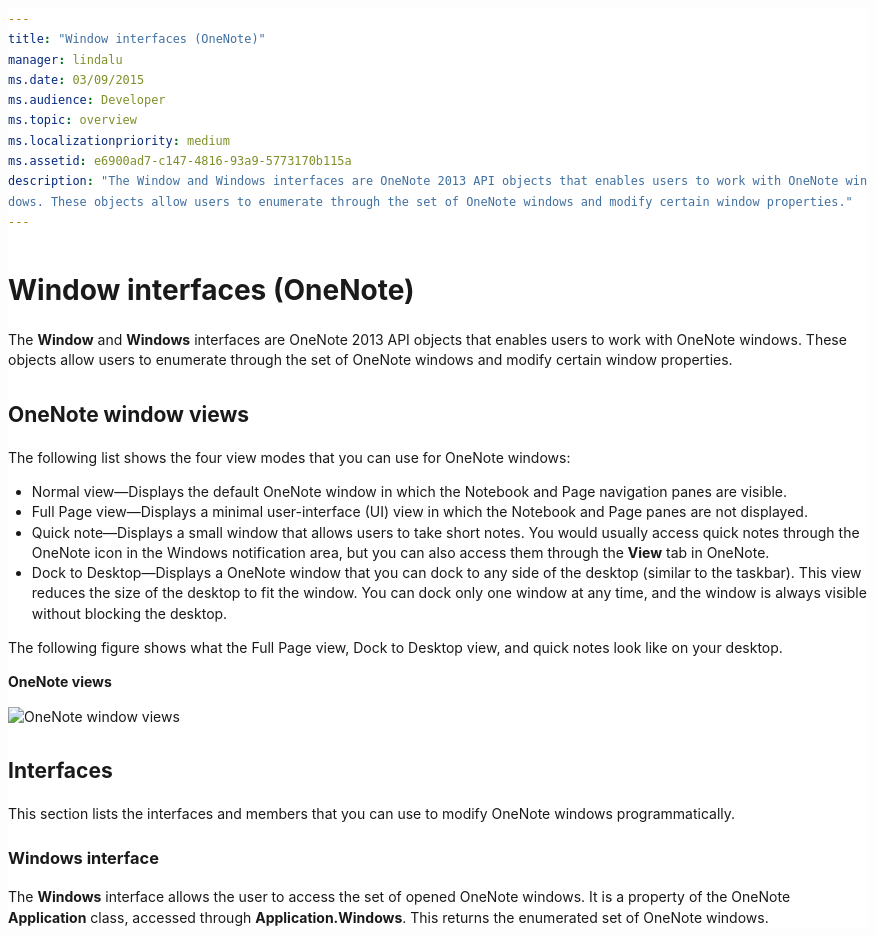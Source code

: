 ```yaml
---
title: "Window interfaces (OneNote)"
manager: lindalu
ms.date: 03/09/2015
ms.audience: Developer
ms.topic: overview
ms.localizationpriority: medium
ms.assetid: e6900ad7-c147-4816-93a9-5773170b115a
description: "The Window and Windows interfaces are OneNote 2013 API objects that enables users to work with OneNote windows. These objects allow users to enumerate through the set of OneNote windows and modify certain window properties."
---
```


# Window interfaces (OneNote)

The **Window** and **Windows** interfaces are OneNote 2013 API objects that enables users to work with OneNote windows. These objects allow users to enumerate through the set of OneNote windows and modify certain window properties.
  
## OneNote window views

The following list shows the four view modes that you can use for OneNote windows:
  
- Normal view—Displays the default OneNote window in which the Notebook and Page navigation panes are visible.
- Full Page view—Displays a minimal user-interface (UI) view in which the Notebook and Page panes are not displayed.
- Quick note—Displays a small window that allows users to take short notes. You would usually access quick notes through the OneNote icon in the Windows notification area, but you can also access them through the **View** tab in OneNote.
- Dock to Desktop—Displays a OneNote window that you can dock to any side of the desktop (similar to the taskbar). This view reduces the size of the desktop to fit the window. You can dock only one window at any time, and the window is always visible without blocking the desktop.

The following figure shows what the Full Page view, Dock to Desktop view, and quick notes look like on your desktop.
  
**OneNote views**

![OneNote window views](media/ON15Con_views.jpg "OneNote window views")
  
## Interfaces

This section lists the interfaces and members that you can use to modify OneNote windows programmatically.
  
### Windows interface

The **Windows** interface allows the user to access the set of opened OneNote windows. It is a property of the OneNote **Application** class, accessed through **Application.Windows**. This returns the enumerated set of OneNote windows.
  